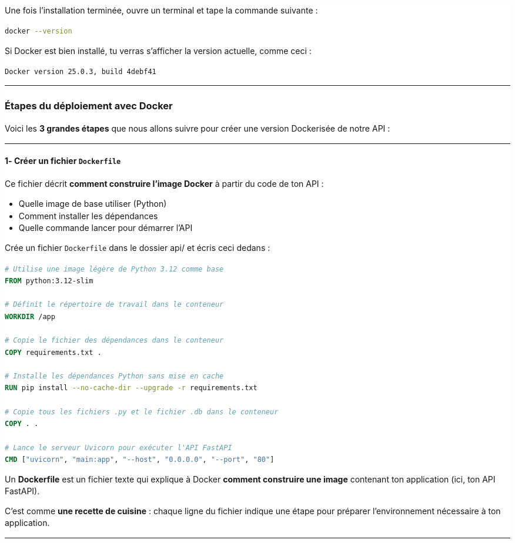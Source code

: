 Une fois l’installation terminée, ouvre un terminal et tape la commande suivante :

```bash
docker --version
```

Si Docker est bien installé, tu verras s’afficher la version actuelle, comme ceci :

```
Docker version 25.0.3, build 4debf41
```

---

### Étapes du déploiement avec Docker

Voici les **3 grandes étapes** que nous allons suivre pour créer une version Dockerisée de notre API :

---

#### 1️- Créer un fichier `Dockerfile`

Ce fichier décrit **comment construire l’image Docker** à partir du code de ton API :  
- Quelle image de base utiliser (Python)
- Comment installer les dépendances
- Quelle commande lancer pour démarrer l’API

Crée un fichier `Dockerfile` dans le dossier api/ et écris ceci dedans :

```dockerfile
# Utilise une image légère de Python 3.12 comme base
FROM python:3.12-slim

# Définit le répertoire de travail dans le conteneur
WORKDIR /app

# Copie le fichier des dépendances dans le conteneur
COPY requirements.txt .

# Installe les dépendances Python sans mise en cache
RUN pip install --no-cache-dir --upgrade -r requirements.txt 

# Copie tous les fichiers .py et le fichier .db dans le conteneur
COPY . .

# Lance le serveur Uvicorn pour exécuter l'API FastAPI
CMD ["uvicorn", "main:app", "--host", "0.0.0.0", "--port", "80"]

```

Un **Dockerfile** est un fichier texte qui explique à Docker **comment construire une image** contenant ton application (ici, ton API FastAPI).

C’est comme **une recette de cuisine** : chaque ligne du fichier indique une étape pour préparer l’environnement nécessaire à ton application.

---